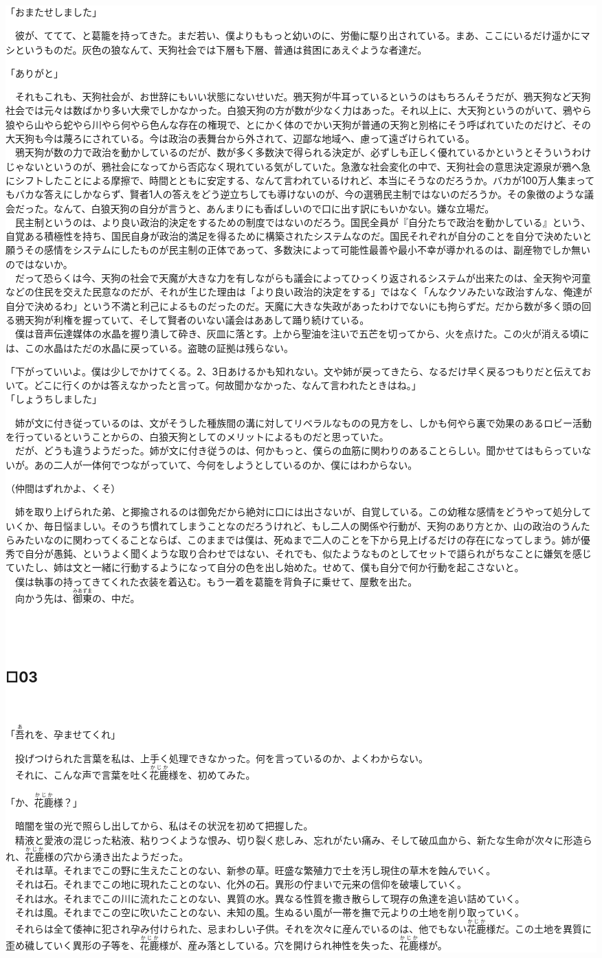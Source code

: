 「おまたせしました」</br>

&emsp;彼が、ててて、と葛籠を持ってきた。まだ若い、僕よりももっと幼いのに、労働に駆り出されている。まあ、ここにいるだけ遥かにマシというものだ。灰色の狼なんて、天狗社会では下層も下層、普通は貧困にあえぐような者達だ。</br>

「ありがと」</br>

&emsp;それもこれも、天狗社会が、お世辞にもいい状態にないせいだ。鴉天狗が牛耳っているというのはもちろんそうだが、鴉天狗など天狗社会では元々は数ばかり多い大衆でしかなかった。白狼天狗の方が数が少なく力はあった。それ以上に、大天狗というのがいて、鴉やら狼やら山やら蛇やら川やら何やら色んな存在の権現で、とにかく体のでかい天狗が普通の天狗と別格にそう呼ばれていたのだけど、その大天狗も今は蔑ろにされている。今は政治の表舞台から外されて、辺鄙な地域へ、慮って遠ざけられている。</br>
&emsp;鴉天狗が数の力で政治を動かしているのだが、数が多く多数決で得られる決定が、必ずしも正しく優れているかというとそういうわけじゃないというのが、鴉社会になってから否応なく現れている気がしていた。急激な社会変化の中で、天狗社会の意思決定源泉が鴉へ急にシフトしたことによる摩擦で、時間とともに安定する、なんて言われているけれど、本当にそうなのだろうか。バカが100万人集まってもバカな答えにしかならず、賢者1人の答えをどう逆立ちしても導けないのが、今の選鴉民主制ではないのだろうか。その象徴のような議会だった。なんて、白狼天狗の自分が言うと、あんまりにも香ばしいので口に出す訳にもいかない。嫌な立場だ。</br>
&emsp;民主制というのは、より良い政治的決定をするための制度ではないのだろう。国民全員が『自分たちで政治を動かしている』という、自覚ある積極性を持ち、国民自身が政治的満足を得るために構築されたシステムなのだ。国民それぞれが自分のことを自分で決めたいと願うその感情をシステムにしたものが民主制の正体であって、多数決によって可能性最善や最小不幸が導かれるのは、副産物でしか無いのではないか。</br>
&emsp;だって恐らくは今、天狗の社会で天魔が大きな力を有しながらも議会によってひっくり返されるシステムが出来たのは、全天狗や河童などの住民を交えた民意なのだが、それが生じた理由は「より良い政治的決定をする」ではなく「んなクソみたいな政治すんな、俺達が自分で決めるわ」という不満と利己によるものだったのだ。天魔に大きな失政があったわけでないにも拘らずだ。だから数が多く頭の回る鴉天狗が利権を握っていて、そして賢者のいない議会はああして踊り続けている。</br>
&emsp;僕は音声伝達媒体の水晶を握り潰して砕き、灰皿に落とす。上から聖油を注いで五芒を切ってから、火を点けた。この火が消える頃には、この水晶はただの水晶に戻っている。盗聴の証拠は残らない。</br>

「下がっていいよ。僕は少しでかけてくる。2、3日あけるかも知れない。文や姉が戻ってきたら、なるだけ早く戻るつもりだと伝えておいて。どこに行くのかは答えなかったと言って。何故聞かなかった、なんて言われたときはね。」</br>
「しょうちしました」</br>

&emsp;姉が文に付き従っているのは、文がそうした種族間の溝に対してリベラルなものの見方をし、しかも何やら裏で効果のあるロビー活動を行っているということからの、白狼天狗としてのメリットによるものだと思っていた。</br>
&emsp;だが、どうも違うようだった。姉が文に付き従うのは、何かもっと、僕らの血筋に関わりのあることらしい。聞かせてはもらっていないが。あの二人が一体何でつながっていて、今何をしようとしているのか、僕にはわからない。</br>

（仲間はずれかよ、くそ）</br>

&emsp;姉を取り上げられた弟、と揶揄されるのは御免だから絶対に口には出さないが、自覚している。この幼稚な感情をどうやって処分していくか、毎日悩ましい。そのうち慣れてしまうことなのだろうけれど、もし二人の関係や行動が、天狗のあり方とか、山の政治のうんたらみたいなのに関わってくることならば、このままでは僕は、死ぬまで二人のことを下から見上げるだけの存在になってしまう。姉が優秀で自分が愚鈍、というよく聞くような取り合わせではない、それでも、似たようなものとしてセットで語られがちなことに嫌気を感じていたし、姉は文と一緒に行動するようになって自分の色を出し始めた。せめて、僕も自分で何か行動を起こさないと。</br>
&emsp;僕は執事の持ってきてくれた衣装を着込む。もう一着を葛籠を背負子に乗せて、屋敷を出た。</br>
&emsp;向かう先は、<ruby><rb>御東</rb><rt>みあずま</rt></ruby>の、中だ。</br>
</br>
</br>
</br>

## □03
</br>

「<ruby><rb>吾</rb><rt>あ</rt></ruby>れを、孕ませてくれ」</br>

&emsp;投げつけられた言葉を私は、上手く処理できなかった。何を言っているのか、よくわからない。</br>
&emsp;それに、こんな声で言葉を吐く<ruby><rb>花鹿</rb><rt>かじか</rt></ruby>様を、初めてみた。</br>

「か、<ruby><rb>花鹿</rb><rt>かじか</rt></ruby>様？」</br>

&emsp;暗闇を蛍の光で照らし出してから、私はその状況を初めて把握した。</br>
&emsp;精液と愛液の混じった粘液、粘りつくような恨み、切り裂く悲しみ、忘れがたい痛み、そして破瓜血から、新たな生命が次々に形造られ、<ruby><rb>花鹿</rb><rt>かじか</rt></ruby>様の穴から湧き出たようだった。</br>
&emsp;それは草。それまでこの野に生えたことのない、新参の草。旺盛な繁殖力で土を汚し現住の草木を蝕んでいく。</br>
&emsp;それは石。それまでこの地に現れたことのない、化外の石。異形の佇まいで元来の信仰を破壊していく。</br>
&emsp;それは水。それまでこの川に流れたことのない、異質の水。異なる性質を撒き散らして現存の魚達を追い詰めていく。</br>
&emsp;それは風。それまでこの空に吹いたことのない、未知の風。生ぬるい風が一帯を撫で元よりの土地を削り取っていく。</br>
&emsp;それらは全て倭神に犯され孕み付けられた、忌まわしい子供。それを次々に産んでいるのは、他でもない<ruby><rb>花鹿</rb><rt>かじか</rt></ruby>様だ。この土地を異質に歪め穢していく異形の子等を、<ruby><rb>花鹿</rb><rt>かじか</rt></ruby>様が、産み落としている。穴を開けられ神性を失った、<ruby><rb>花鹿</rb><rt>かじか</rt></ruby>様が。</br>
